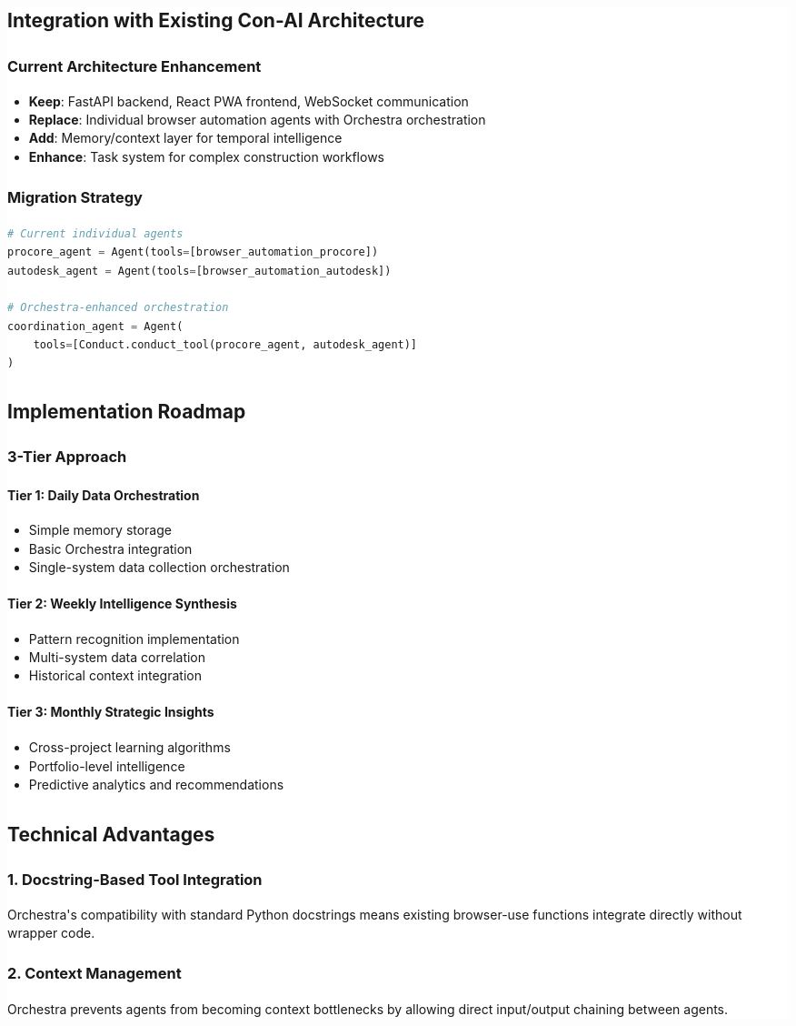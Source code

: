 ## Integration with Existing Con-AI Architecture

### Current Architecture Enhancement
- **Keep**: FastAPI backend, React PWA frontend, WebSocket communication
- **Replace**: Individual browser automation agents with Orchestra orchestration
- **Add**: Memory/context layer for temporal intelligence
- **Enhance**: Task system for complex construction workflows

### Migration Strategy
```python
# Current individual agents
procore_agent = Agent(tools=[browser_automation_procore])
autodesk_agent = Agent(tools=[browser_automation_autodesk])

# Orchestra-enhanced orchestration
coordination_agent = Agent(
    tools=[Conduct.conduct_tool(procore_agent, autodesk_agent)]
)
```

## Implementation Roadmap

### 3-Tier Approach

#### Tier 1: Daily Data Orchestration
- Simple memory storage
- Basic Orchestra integration
- Single-system data collection orchestration

#### Tier 2: Weekly Intelligence Synthesis
- Pattern recognition implementation
- Multi-system data correlation
- Historical context integration

#### Tier 3: Monthly Strategic Insights
- Cross-project learning algorithms
- Portfolio-level intelligence
- Predictive analytics and recommendations

## Technical Advantages

### 1. Docstring-Based Tool Integration
Orchestra's compatibility with standard Python docstrings means existing browser-use functions integrate directly without wrapper code.

### 2. Context Management
Orchestra prevents agents from becoming context bottlenecks by allowing direct input/output chaining between agents.
